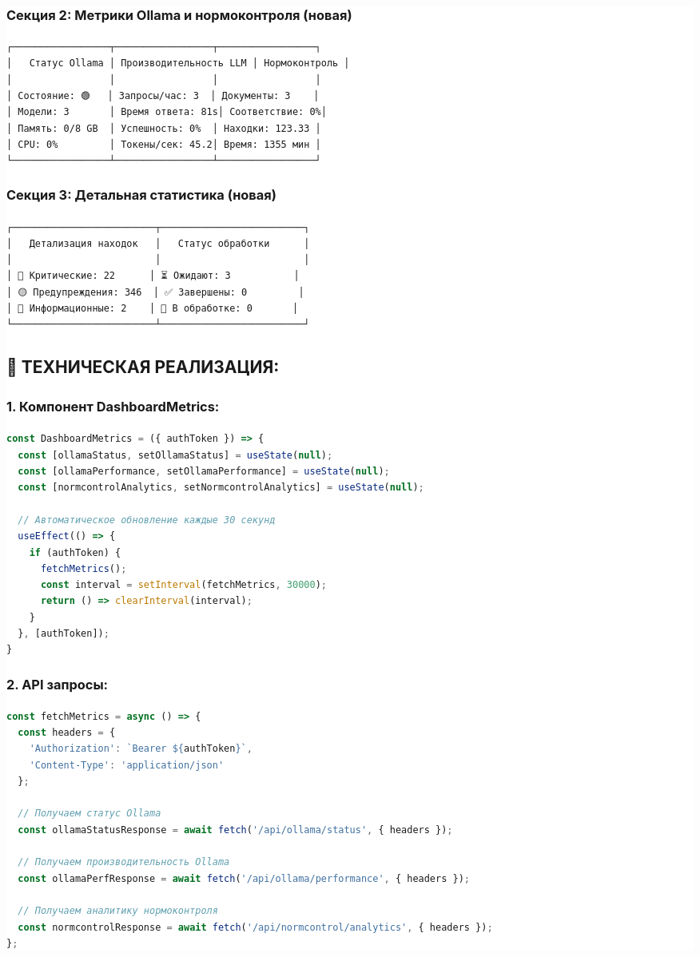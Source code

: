 ### **Секция 2: Метрики Ollama и нормоконтроля (новая)**
```
┌─────────────────┬─────────────────┬─────────────────┐
│   Статус Ollama │ Производительность LLM │ Нормоконтроль │
│                 │                 │                 │
│ Состояние: 🟢   │ Запросы/час: 3  │ Документы: 3    │
│ Модели: 3       │ Время ответа: 81s│ Соответствие: 0%│
│ Память: 0/8 GB  │ Успешность: 0%  │ Находки: 123.33 │
│ CPU: 0%         │ Токены/сек: 45.2│ Время: 1355 мин │
└─────────────────┴─────────────────┴─────────────────┘
```

### **Секция 3: Детальная статистика (новая)**
```
┌─────────────────────────┬─────────────────────────┐
│   Детализация находок   │   Статус обработки      │
│                         │                         │
│ 🔴 Критические: 22      │ ⏳ Ожидают: 3           │
│ 🟡 Предупреждения: 346  │ ✅ Завершены: 0         │
│ 🔵 Информационные: 2    │ 🔄 В обработке: 0       │
└─────────────────────────┴─────────────────────────┘
```

## 🔧 **ТЕХНИЧЕСКАЯ РЕАЛИЗАЦИЯ:**

### **1. Компонент DashboardMetrics:**
```javascript
const DashboardMetrics = ({ authToken }) => {
  const [ollamaStatus, setOllamaStatus] = useState(null);
  const [ollamaPerformance, setOllamaPerformance] = useState(null);
  const [normcontrolAnalytics, setNormcontrolAnalytics] = useState(null);
  
  // Автоматическое обновление каждые 30 секунд
  useEffect(() => {
    if (authToken) {
      fetchMetrics();
      const interval = setInterval(fetchMetrics, 30000);
      return () => clearInterval(interval);
    }
  }, [authToken]);
}
```

### **2. API запросы:**
```javascript
const fetchMetrics = async () => {
  const headers = {
    'Authorization': `Bearer ${authToken}`,
    'Content-Type': 'application/json'
  };
  
  // Получаем статус Ollama
  const ollamaStatusResponse = await fetch('/api/ollama/status', { headers });
  
  // Получаем производительность Ollama
  const ollamaPerfResponse = await fetch('/api/ollama/performance', { headers });
  
  // Получаем аналитику нормоконтроля
  const normcontrolResponse = await fetch('/api/normcontrol/analytics', { headers });
};
```
